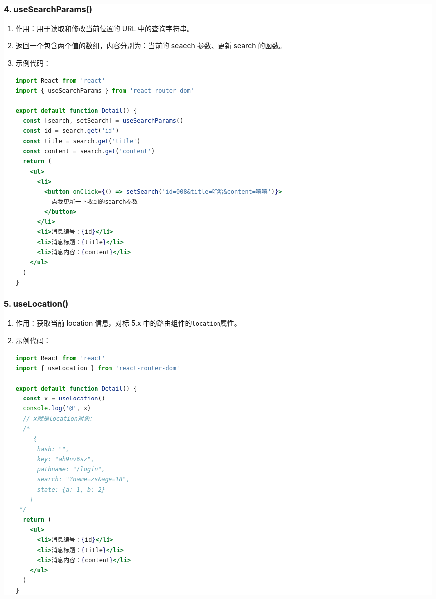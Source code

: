 
### 4. useSearchParams()

1. 作用：用于读取和修改当前位置的 URL 中的查询字符串。

2. 返回一个包含两个值的数组，内容分别为：当前的 seaech 参数、更新 search 的函数。

3. 示例代码：

   ```jsx
   import React from 'react'
   import { useSearchParams } from 'react-router-dom'

   export default function Detail() {
     const [search, setSearch] = useSearchParams()
     const id = search.get('id')
     const title = search.get('title')
     const content = search.get('content')
     return (
       <ul>
         <li>
           <button onClick={() => setSearch('id=008&title=哈哈&content=嘻嘻')}>
             点我更新一下收到的search参数
           </button>
         </li>
         <li>消息编号：{id}</li>
         <li>消息标题：{title}</li>
         <li>消息内容：{content}</li>
       </ul>
     )
   }
   ```

### 5. useLocation()

1. 作用：获取当前 location 信息，对标 5.x 中的路由组件的`location`属性。

2. 示例代码：

   ```jsx
   import React from 'react'
   import { useLocation } from 'react-router-dom'

   export default function Detail() {
     const x = useLocation()
     console.log('@', x)
     // x就是location对象:
     /*
   		{
         hash: "",
         key: "ah9nv6sz",
         pathname: "/login",
         search: "?name=zs&age=18",
         state: {a: 1, b: 2}
       }
   	*/
     return (
       <ul>
         <li>消息编号：{id}</li>
         <li>消息标题：{title}</li>
         <li>消息内容：{content}</li>
       </ul>
     )
   }
   ```
